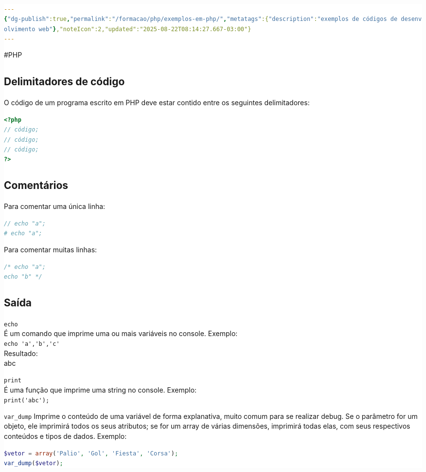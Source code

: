 ```yaml
---
{"dg-publish":true,"permalink":"/formacao/php/exemplos-em-php/","metatags":{"description":"exemplos de códigos de desenvolvimento web"},"noteIcon":2,"updated":"2025-08-22T08:14:27.667-03:00"}
---
```


#PHP

## Delimitadores de código

O código de um programa escrito em PHP deve estar contido entre os seguintes delimitadores:

```php
<?php
// código;
// código;
// código;
?>
```

## Comentários

Para comentar uma única linha:

```php
// echo "a";
# echo "a";
```

Para comentar muitas linhas:

```php
/* echo "a";
echo "b" */
```

## Saída

`echo`\
É um comando que imprime uma ou mais variáveis no console. Exemplo:\
`echo 'a','b','c'`\
Resultado:\
abc

`print`\
É uma função que imprime uma string no console. Exemplo:\
`print('abc');`

`var_dump`
Imprime o conteúdo de uma variável de forma explanativa, muito comum para se realizar debug. Se o parâmetro for um objeto, ele imprimirá todos os seus atributos; se for um array de várias dimensões, imprimirá todas elas, com seus respectivos conteúdos e tipos de dados. Exemplo:

```php
$vetor = array('Palio', 'Gol', 'Fiesta', 'Corsa');
var_dump($vetor);
```
